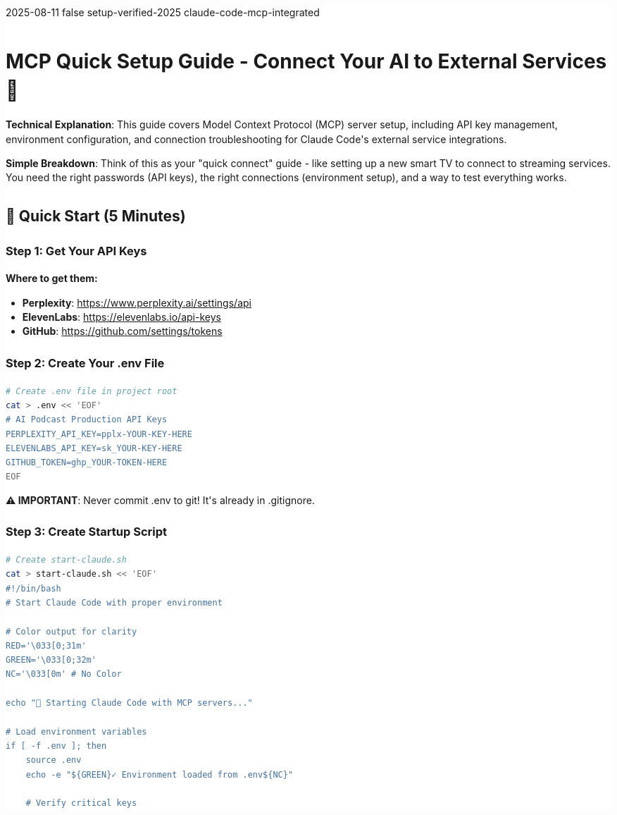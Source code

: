 <document type="quick-setup-guide" id="04">
  <metadata>
    <title>MCP Quick Setup Guide - Get Connected Fast</title>
    <created>2025-08-11</created>
    <requires-approval>false</requires-approval>
    <validation-status>setup-verified-2025</validation-status>
    <enhanced-version>claude-code-mcp-integrated</enhanced-version>
  </metadata>

# MCP Quick Setup Guide - Connect Your AI to External Services 🔌

**Technical Explanation**: This guide covers Model Context Protocol (MCP) server setup, including API key management, environment configuration, and connection troubleshooting for Claude Code's external service integrations.

**Simple Breakdown**: Think of this as your "quick connect" guide - like setting up a new smart TV to connect to streaming services. You need the right passwords (API keys), the right connections (environment setup), and a way to test everything works.

## 🚀 Quick Start (5 Minutes)

### Step 1: Get Your API Keys

**Where to get them:**
- **Perplexity**: https://www.perplexity.ai/settings/api
- **ElevenLabs**: https://elevenlabs.io/api-keys
- **GitHub**: https://github.com/settings/tokens

### Step 2: Create Your .env File

```bash
# Create .env file in project root
cat > .env << 'EOF'
# AI Podcast Production API Keys
PERPLEXITY_API_KEY=pplx-YOUR-KEY-HERE
ELEVENLABS_API_KEY=sk_YOUR-KEY-HERE
GITHUB_TOKEN=ghp_YOUR-TOKEN-HERE
EOF
```

**⚠️ IMPORTANT**: Never commit .env to git! It's already in .gitignore.

### Step 3: Create Startup Script

```bash
# Create start-claude.sh
cat > start-claude.sh << 'EOF'
#!/bin/bash
# Start Claude Code with proper environment

# Color output for clarity
RED='\033[0;31m'
GREEN='\033[0;32m'
NC='\033[0m' # No Color

echo "🚀 Starting Claude Code with MCP servers..."

# Load environment variables
if [ -f .env ]; then
    source .env
    echo -e "${GREEN}✓ Environment loaded from .env${NC}"

    # Verify critical keys
```